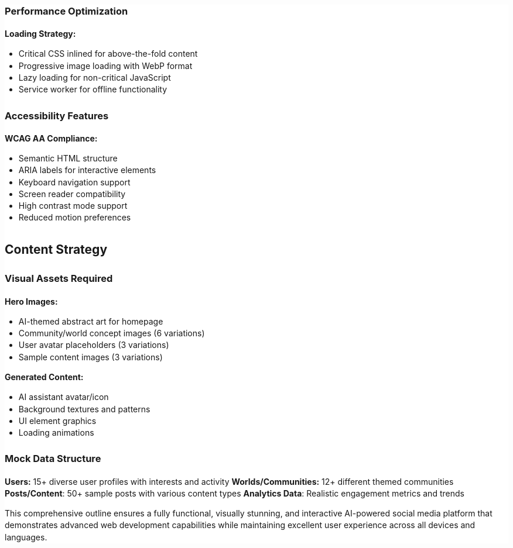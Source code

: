 ### Performance Optimization
**Loading Strategy:**
- Critical CSS inlined for above-the-fold content
- Progressive image loading with WebP format
- Lazy loading for non-critical JavaScript
- Service worker for offline functionality

### Accessibility Features
**WCAG AA Compliance:**
- Semantic HTML structure
- ARIA labels for interactive elements
- Keyboard navigation support
- Screen reader compatibility
- High contrast mode support
- Reduced motion preferences

## Content Strategy

### Visual Assets Required
**Hero Images:**
- AI-themed abstract art for homepage
- Community/world concept images (6 variations)
- User avatar placeholders (3 variations)
- Sample content images (3 variations)

**Generated Content:**
- AI assistant avatar/icon
- Background textures and patterns
- UI element graphics
- Loading animations

### Mock Data Structure
**Users:** 15+ diverse user profiles with interests and activity
**Worlds/Communities:** 12+ different themed communities
**Posts/Content**: 50+ sample posts with various content types
**Analytics Data**: Realistic engagement metrics and trends

This comprehensive outline ensures a fully functional, visually stunning, and interactive AI-powered social media platform that demonstrates advanced web development capabilities while maintaining excellent user experience across all devices and languages.